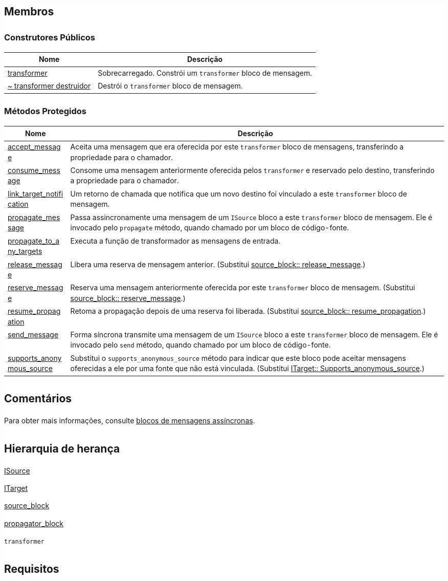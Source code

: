 ## <a name="members"></a>Membros

### <a name="public-constructors"></a>Construtores Públicos

|Nome|Descrição|
|----------|-----------------|
|[transformer](#ctor)|Sobrecarregado. Constrói um `transformer` bloco de mensagem.|
|[~ transformer destruidor](#dtor)|Destrói o `transformer` bloco de mensagem.|

### <a name="protected-methods"></a>Métodos Protegidos

|Nome|Descrição|
|----------|-----------------|
|[accept_message](#accept_message)|Aceita uma mensagem que era oferecida por este `transformer` bloco de mensagens, transferindo a propriedade para o chamador.|
|[consume_message](#consume_message)|Consome uma mensagem anteriormente oferecida pelos `transformer` e reservado pelo destino, transferindo a propriedade para o chamador.|
|[link_target_notification](#link_target_notification)|Um retorno de chamada que notifica que um novo destino foi vinculado a este `transformer` bloco de mensagem.|
|[propagate_message](#propagate_message)|Passa assincronamente uma mensagem de um `ISource` bloco a este `transformer` bloco de mensagem. Ele é invocado pelo `propagate` método, quando chamado por um bloco de código-fonte.|
|[propagate_to_any_targets](#propagate_to_any_targets)|Executa a função de transformador as mensagens de entrada.|
|[release_message](#release_message)|Libera uma reserva de mensagem anterior. (Substitui [source_block:: release_message](source-block-class.md#release_message).)|
|[reserve_message](#reserve_message)|Reserva uma mensagem anteriormente oferecida por este `transformer` bloco de mensagem. (Substitui [source_block:: reserve_message](source-block-class.md#reserve_message).)|
|[resume_propagation](#resume_propagation)|Retoma a propagação depois de uma reserva foi liberada. (Substitui [source_block:: resume_propagation](source-block-class.md#resume_propagation).)|
|[send_message](#send_message)|Forma síncrona transmite uma mensagem de um `ISource` bloco a este `transformer` bloco de mensagem. Ele é invocado pelo `send` método, quando chamado por um bloco de código-fonte.|
|[supports_anonymous_source](#supports_anonymous_source)|Substitui o `supports_anonymous_source` método para indicar que este bloco pode aceitar mensagens oferecidas a ele por uma fonte que não está vinculada. (Substitui [ITarget:: Supports_anonymous_source](itarget-class.md#supports_anonymous_source).)|

## <a name="remarks"></a>Comentários

Para obter mais informações, consulte [blocos de mensagens assíncronas](../../../parallel/concrt/asynchronous-message-blocks.md).

## <a name="inheritance-hierarchy"></a>Hierarquia de herança

[ISource](isource-class.md)

[ITarget](itarget-class.md)

[source_block](source-block-class.md)

[propagator_block](propagator-block-class.md)

`transformer`

## <a name="requirements"></a>Requisitos
